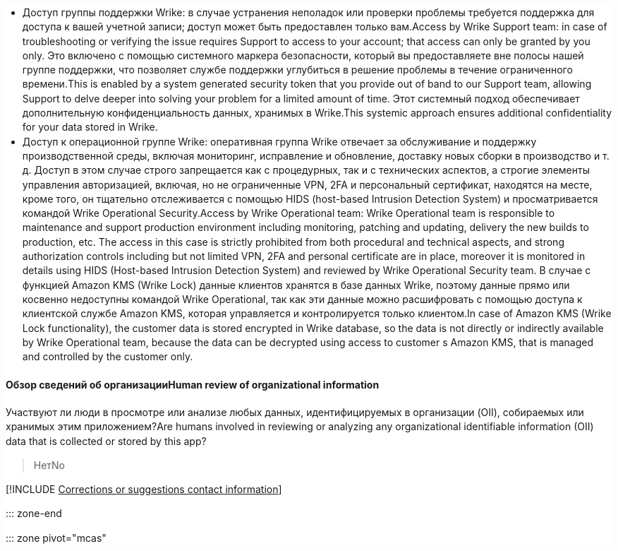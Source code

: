 - <span data-ttu-id="f2afa-175">Доступ группы поддержки Wrike: в случае устранения неполадок или проверки проблемы требуется поддержка для доступа к вашей учетной записи; доступ может быть предоставлен только вам.</span><span class="sxs-lookup"><span data-stu-id="f2afa-175">Access by Wrike Support team: in case of troubleshooting or verifying the issue requires Support to access to your account; that access can only be granted by you only.</span></span> <span data-ttu-id="f2afa-176">Это включено с помощью системного маркера безопасности, который вы предоставляете вне полосы нашей группе поддержки, что позволяет службе поддержки углубиться в решение проблемы в течение ограниченного времени.</span><span class="sxs-lookup"><span data-stu-id="f2afa-176">This is enabled by a system generated security token that you provide out of band to our Support team, allowing Support to delve deeper into solving your problem for a limited amount of time.</span></span> <span data-ttu-id="f2afa-177">Этот системный подход обеспечивает дополнительную конфиденциальность данных, хранимых в Wrike.</span><span class="sxs-lookup"><span data-stu-id="f2afa-177">This systemic approach ensures additional confidentiality for your data stored in Wrike.</span></span>
- <span data-ttu-id="f2afa-178">Доступ к операционной группе Wrike: оперативная группа Wrike отвечает за обслуживание и поддержку производственной среды, включая мониторинг, исправление и обновление, доставку новых сборки в производство и т. д. Доступ в этом случае строго запрещается как с процедурных, так и с технических аспектов, а строгие элементы управления авторизацией, включая, но не ограниченные VPN, 2FA и персональный сертификат, находятся на месте, кроме того, он тщательно отслеживается с помощью HIDS (host-based Intrusion Detection System) и просматривается командой Wrike Operational Security.</span><span class="sxs-lookup"><span data-stu-id="f2afa-178">Access by Wrike Operational team: Wrike Operational team is responsible to maintenance and support production environment including monitoring, patching and updating, delivery the new builds to production, etc. The access in this case is strictly prohibited from both procedural and technical aspects, and strong authorization controls including but not limited VPN, 2FA and personal certificate are in place, moreover it is monitored in details using HIDS (Host-based Intrusion Detection System) and reviewed by Wrike Operational Security team.</span></span> <span data-ttu-id="f2afa-179">В случае с функцией Amazon KMS (Wrike Lock) данные клиентов хранятся в базе данных Wrike, поэтому данные прямо или косвенно недоступны командой Wrike Operational, так как эти данные можно расшифровать с помощью доступа к клиентской службе Amazon KMS, которая управляется и контролируется только клиентом.</span><span class="sxs-lookup"><span data-stu-id="f2afa-179">In case of Amazon KMS (Wrike Lock functionality), the customer data is stored encrypted in Wrike database, so the data is not directly or indirectly available by Wrike Operational team, because the data can be decrypted using access to customer s Amazon KMS, that is managed and controlled by the customer only.</span></span>

#### <a name="human-review-of-organizational-information"></a><span data-ttu-id="f2afa-180">Обзор сведений об организации</span><span class="sxs-lookup"><span data-stu-id="f2afa-180">Human review of organizational information</span></span>

<span data-ttu-id="f2afa-181">Участвуют ли люди в просмотре или анализе любых данных, идентифицируемых в организации (OII), собираемых или хранимых этим приложением?</span><span class="sxs-lookup"><span data-stu-id="f2afa-181">Are humans involved in reviewing or analyzing any organizational identifiable information (OII) data that is collected or stored by this app?</span></span>

><span data-ttu-id="f2afa-182">Нет</span><span class="sxs-lookup"><span data-stu-id="f2afa-182">No</span></span>

[!INCLUDE [Corrections or suggestions contact information](../includes/corrections-or-suggestions.md)]

::: zone-end

::: zone pivot="mcas"
